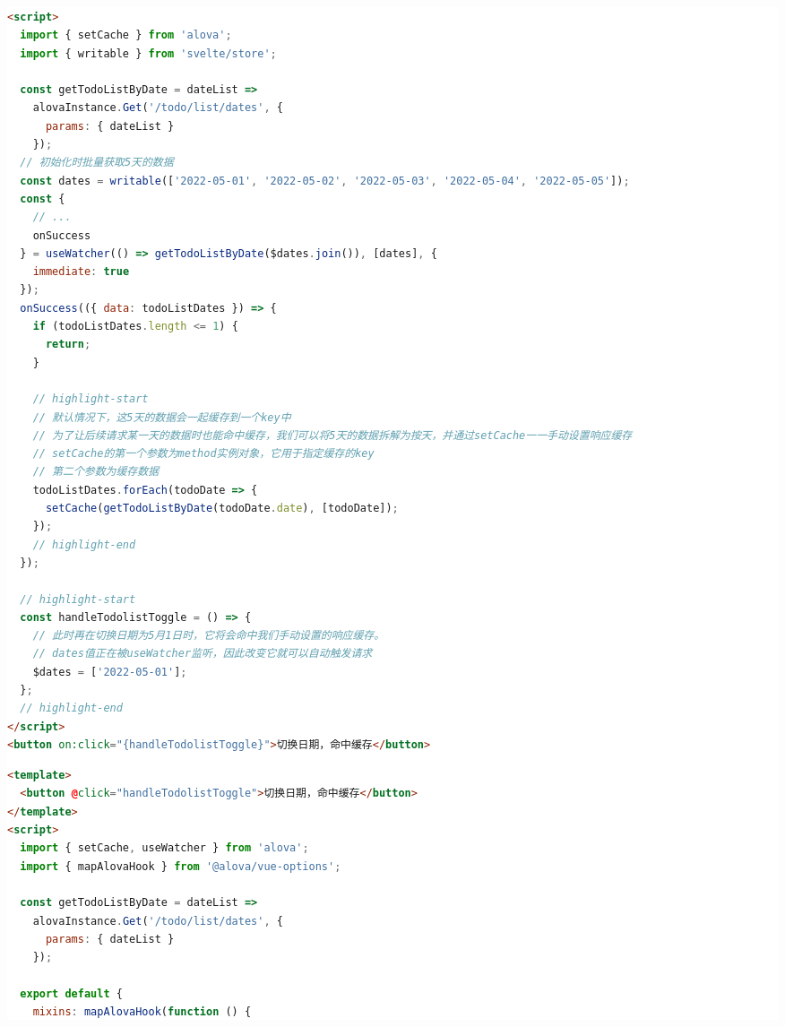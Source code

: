 </TabItem>
<TabItem value="3" label="svelte">

```html
<script>
  import { setCache } from 'alova';
  import { writable } from 'svelte/store';

  const getTodoListByDate = dateList =>
    alovaInstance.Get('/todo/list/dates', {
      params: { dateList }
    });
  // 初始化时批量获取5天的数据
  const dates = writable(['2022-05-01', '2022-05-02', '2022-05-03', '2022-05-04', '2022-05-05']);
  const {
    // ...
    onSuccess
  } = useWatcher(() => getTodoListByDate($dates.join()), [dates], {
    immediate: true
  });
  onSuccess(({ data: todoListDates }) => {
    if (todoListDates.length <= 1) {
      return;
    }

    // highlight-start
    // 默认情况下，这5天的数据会一起缓存到一个key中
    // 为了让后续请求某一天的数据时也能命中缓存，我们可以将5天的数据拆解为按天，并通过setCache一一手动设置响应缓存
    // setCache的第一个参数为method实例对象，它用于指定缓存的key
    // 第二个参数为缓存数据
    todoListDates.forEach(todoDate => {
      setCache(getTodoListByDate(todoDate.date), [todoDate]);
    });
    // highlight-end
  });

  // highlight-start
  const handleTodolistToggle = () => {
    // 此时再在切换日期为5月1日时，它将会命中我们手动设置的响应缓存。
    // dates值正在被useWatcher监听，因此改变它就可以自动触发请求
    $dates = ['2022-05-01'];
  };
  // highlight-end
</script>
<button on:click="{handleTodolistToggle}">切换日期，命中缓存</button>
```

</TabItem>
<TabItem value="4" label="vue options">

```html
<template>
  <button @click="handleTodolistToggle">切换日期，命中缓存</button>
</template>
<script>
  import { setCache, useWatcher } from 'alova';
  import { mapAlovaHook } from '@alova/vue-options';

  const getTodoListByDate = dateList =>
    alovaInstance.Get('/todo/list/dates', {
      params: { dateList }
    });

  export default {
    mixins: mapAlovaHook(function () {
```